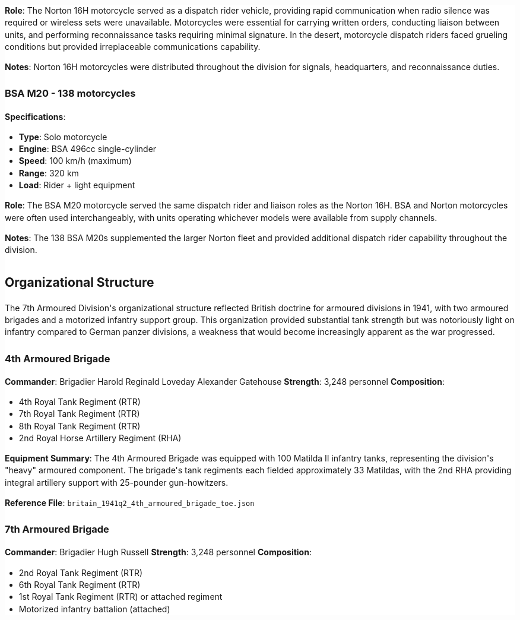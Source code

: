 **Role**: The Norton 16H motorcycle served as a dispatch rider vehicle, providing rapid communication when radio silence was required or wireless sets were unavailable. Motorcycles were essential for carrying written orders, conducting liaison between units, and performing reconnaissance tasks requiring minimal signature. In the desert, motorcycle dispatch riders faced grueling conditions but provided irreplaceable communications capability.

**Notes**: Norton 16H motorcycles were distributed throughout the division for signals, headquarters, and reconnaissance duties.

### BSA M20 - 138 motorcycles

**Specifications**:
- **Type**: Solo motorcycle
- **Engine**: BSA 496cc single-cylinder
- **Speed**: 100 km/h (maximum)
- **Range**: 320 km
- **Load**: Rider + light equipment

**Role**: The BSA M20 motorcycle served the same dispatch rider and liaison roles as the Norton 16H. BSA and Norton motorcycles were often used interchangeably, with units operating whichever models were available from supply channels.

**Notes**: The 138 BSA M20s supplemented the larger Norton fleet and provided additional dispatch rider capability throughout the division.

## Organizational Structure

The 7th Armoured Division's organizational structure reflected British doctrine for armoured divisions in 1941, with two armoured brigades and a motorized infantry support group. This organization provided substantial tank strength but was notoriously light on infantry compared to German panzer divisions, a weakness that would become increasingly apparent as the war progressed.

### 4th Armoured Brigade
**Commander**: Brigadier Harold Reginald Loveday Alexander Gatehouse
**Strength**: 3,248 personnel
**Composition**:
- 4th Royal Tank Regiment (RTR)
- 7th Royal Tank Regiment (RTR)
- 8th Royal Tank Regiment (RTR)
- 2nd Royal Horse Artillery Regiment (RHA)

**Equipment Summary**: The 4th Armoured Brigade was equipped with 100 Matilda II infantry tanks, representing the division's "heavy" armoured component. The brigade's tank regiments each fielded approximately 33 Matildas, with the 2nd RHA providing integral artillery support with 25-pounder gun-howitzers.

**Reference File**: `britain_1941q2_4th_armoured_brigade_toe.json`

### 7th Armoured Brigade
**Commander**: Brigadier Hugh Russell
**Strength**: 3,248 personnel
**Composition**:
- 2nd Royal Tank Regiment (RTR)
- 6th Royal Tank Regiment (RTR)
- 1st Royal Tank Regiment (RTR) or attached regiment
- Motorized infantry battalion (attached)
